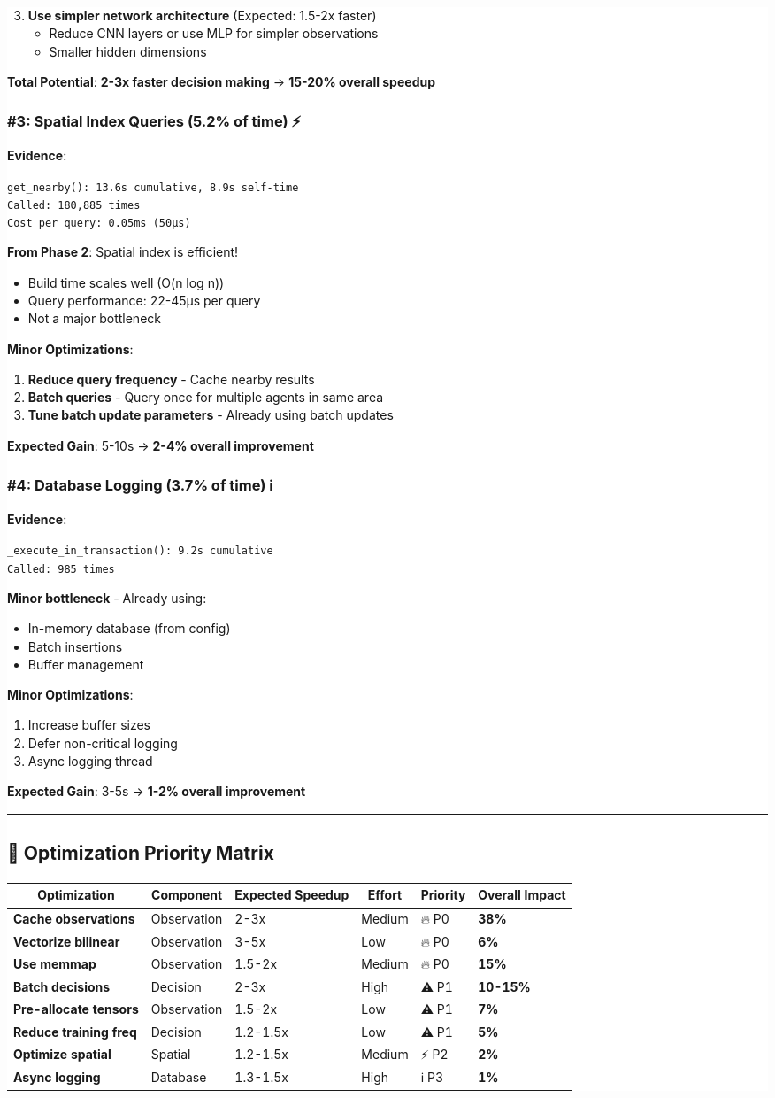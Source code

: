3. **Use simpler network architecture** (Expected: 1.5-2x faster)
   - Reduce CNN layers or use MLP for simpler observations
   - Smaller hidden dimensions

**Total Potential**: **2-3x faster decision making** → **15-20% overall speedup**

### #3: Spatial Index Queries (5.2% of time) ⚡

**Evidence**:
```
get_nearby(): 13.6s cumulative, 8.9s self-time
Called: 180,885 times
Cost per query: 0.05ms (50μs)
```

**From Phase 2**: Spatial index is efficient!
- Build time scales well (O(n log n))
- Query performance: 22-45μs per query
- Not a major bottleneck

**Minor Optimizations**:
1. **Reduce query frequency** - Cache nearby results
2. **Batch queries** - Query once for multiple agents in same area
3. **Tune batch update parameters** - Already using batch updates

**Expected Gain**: 5-10s → **2-4% overall improvement**

### #4: Database Logging (3.7% of time) ℹ️

**Evidence**:
```
_execute_in_transaction(): 9.2s cumulative
Called: 985 times
```

**Minor bottleneck** - Already using:
- In-memory database (from config)
- Batch insertions
- Buffer management

**Minor Optimizations**:
1. Increase buffer sizes
2. Defer non-critical logging
3. Async logging thread

**Expected Gain**: 3-5s → **1-2% overall improvement**

---

## 🎯 Optimization Priority Matrix

| Optimization | Component | Expected Speedup | Effort | Priority | Overall Impact |
|--------------|-----------|------------------|--------|----------|----------------|
| **Cache observations** | Observation | 2-3x | Medium | 🔥 P0 | **38%** |
| **Vectorize bilinear** | Observation | 3-5x | Low | 🔥 P0 | **6%** |
| **Use memmap** | Observation | 1.5-2x | Medium | 🔥 P0 | **15%** |
| **Batch decisions** | Decision | 2-3x | High | ⚠️ P1 | **10-15%** |
| **Pre-allocate tensors** | Observation | 1.5-2x | Low | ⚠️ P1 | **7%** |
| **Reduce training freq** | Decision | 1.2-1.5x | Low | ⚠️ P1 | **5%** |
| **Optimize spatial** | Spatial | 1.2-1.5x | Medium | ⚡ P2 | **2%** |
| **Async logging** | Database | 1.3-1.5x | High | ℹ️ P3 | **1%** |
